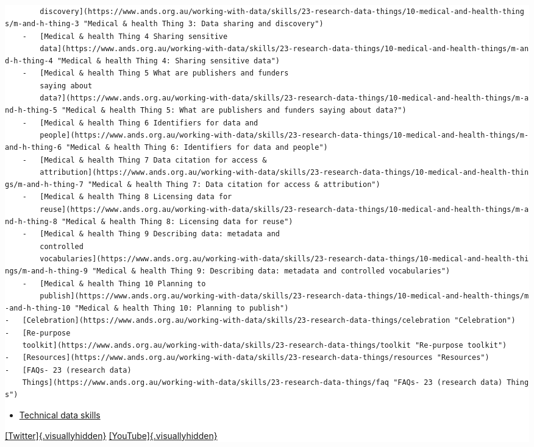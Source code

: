             discovery](https://www.ands.org.au/working-with-data/skills/23-research-data-things/10-medical-and-health-things/m-and-h-thing-3 "Medical & health Thing 3: Data sharing and discovery")
        -   [Medical & health Thing 4 Sharing sensitive
            data](https://www.ands.org.au/working-with-data/skills/23-research-data-things/10-medical-and-health-things/m-and-h-thing-4 "Medical & health Thing 4: Sharing sensitive data")
        -   [Medical & health Thing 5 What are publishers and funders
            saying about
            data?](https://www.ands.org.au/working-with-data/skills/23-research-data-things/10-medical-and-health-things/m-and-h-thing-5 "Medical & health Thing 5: What are publishers and funders saying about data?")
        -   [Medical & health Thing 6 Identifiers for data and
            people](https://www.ands.org.au/working-with-data/skills/23-research-data-things/10-medical-and-health-things/m-and-h-thing-6 "Medical & health Thing 6: Identifiers for data and people")
        -   [Medical & health Thing 7 Data citation for access &
            attribution](https://www.ands.org.au/working-with-data/skills/23-research-data-things/10-medical-and-health-things/m-and-h-thing-7 "Medical & health Thing 7: Data citation for access & attribution")
        -   [Medical & health Thing 8 Licensing data for
            reuse](https://www.ands.org.au/working-with-data/skills/23-research-data-things/10-medical-and-health-things/m-and-h-thing-8 "Medical & health Thing 8: Licensing data for reuse")
        -   [Medical & health Thing 9 Describing data: metadata and
            controlled
            vocabularies](https://www.ands.org.au/working-with-data/skills/23-research-data-things/10-medical-and-health-things/m-and-h-thing-9 "Medical & health Thing 9: Describing data: metadata and controlled vocabularies")
        -   [Medical & health Thing 10 Planning to
            publish](https://www.ands.org.au/working-with-data/skills/23-research-data-things/10-medical-and-health-things/m-and-h-thing-10 "Medical & health Thing 10: Planning to publish")
    -   [Celebration](https://www.ands.org.au/working-with-data/skills/23-research-data-things/celebration "Celebration")
    -   [Re-purpose
        toolkit](https://www.ands.org.au/working-with-data/skills/23-research-data-things/toolkit "Re-purpose toolkit")
    -   [Resources](https://www.ands.org.au/working-with-data/skills/23-research-data-things/resources "Resources")
    -   [FAQs- 23 (research data)
        Things](https://www.ands.org.au/working-with-data/skills/23-research-data-things/faq "FAQs- 23 (research data) Things")
-   [Technical data
    skills](https://www.ands.org.au/working-with-data/skills/tech "Technical data skills")

</div>

</div>

</div>

</div>

<div class="connect">

<div class="wrapper clearfix">

<div class="social">

[[Twitter]{.visuallyhidden}](https://twitter.com/andsdata)
[[YouTube]{.visuallyhidden}](http://www.youtube.com/user/andsdata)
